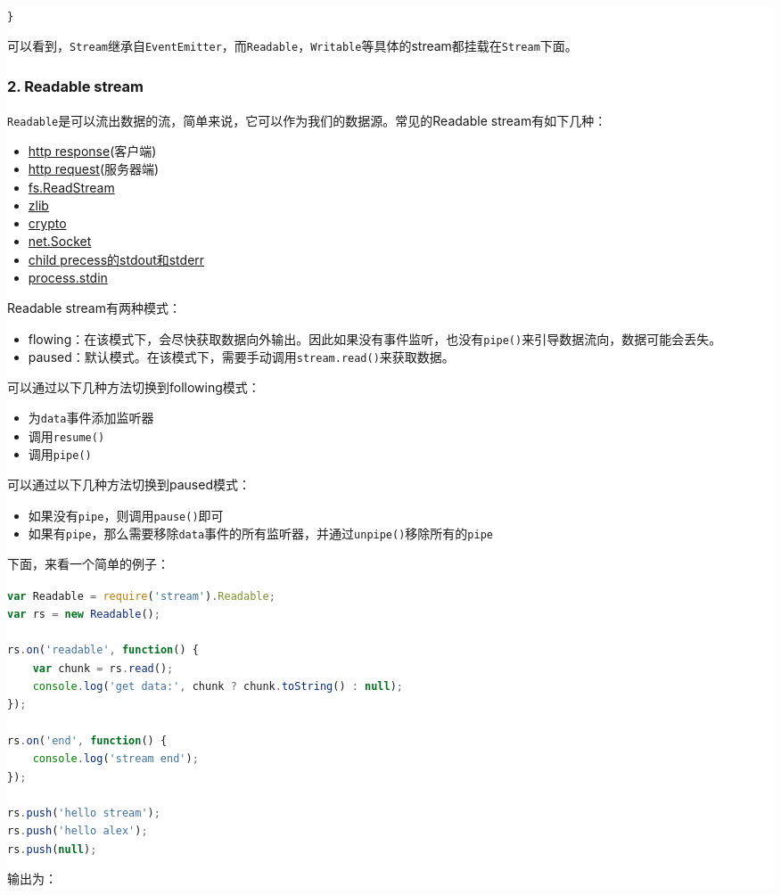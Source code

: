 ```javascript
}
```

可以看到，`Stream`继承自`EventEmitter`，而`Readable`，`Writable`等具体的stream都挂载在`Stream`下面。

### 2. Readable stream

`Readable`是可以流出数据的流，简单来说，它可以作为我们的数据源。常见的Readable stream有如下几种：

- [http response](https://nodejs.org/api/http.html#http_http_incomingmessage)(客户端)
- [http request](https://nodejs.org/api/http.html#http_http_incomingmessage)(服务器端)
- [fs.ReadStream](https://nodejs.org/api/fs.html#fs_class_fs_readstream)
- [zlib](https://nodejs.org/api/zlib.html)
- [crypto](https://nodejs.org/api/crypto.html)
- [net.Socket](https://nodejs.org/api/net.html#net_class_net_socket)
- [child precess的stdout和stderr](https://nodejs.org/api/child_process.html#child_process_child_stdout)
- [process.stdin](https://nodejs.org/api/process.html#process_process_stdin)

Readable stream有两种模式：

- flowing：在该模式下，会尽快获取数据向外输出。因此如果没有事件监听，也没有`pipe()`来引导数据流向，数据可能会丢失。
- paused：默认模式。在该模式下，需要手动调用`stream.read()`来获取数据。

可以通过以下几种方法切换到following模式：

- 为`data`事件添加监听器
- 调用`resume()`
- 调用`pipe()`

可以通过以下几种方法切换到paused模式：

- 如果没有`pipe`，则调用`pause()`即可
- 如果有`pipe`，那么需要移除`data`事件的所有监听器，并通过`unpipe()`移除所有的`pipe`

下面，来看一个简单的例子：

```javascript
var Readable = require('stream').Readable;
var rs = new Readable();

rs.on('readable', function() {
	var chunk = rs.read();
	console.log('get data:', chunk ? chunk.toString() : null);
});

rs.on('end', function() {
	console.log('stream end');
});

rs.push('hello stream');
rs.push('hello alex');
rs.push(null);
```

输出为：
